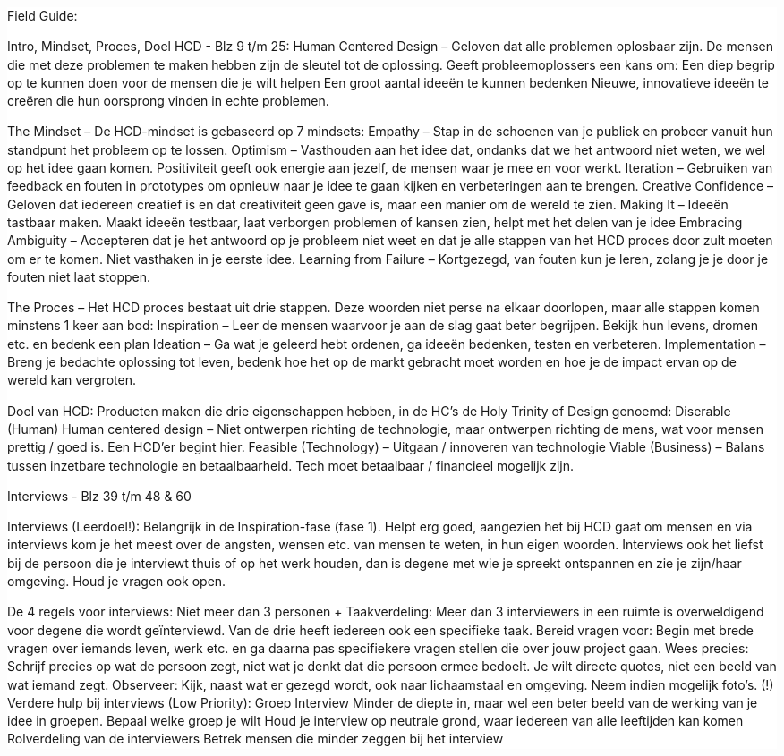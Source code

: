 Field Guide:

Intro, Mindset, Proces, Doel HCD - Blz 9 t/m 25:
Human Centered Design – Geloven dat alle problemen oplosbaar zijn. De mensen die met deze problemen te maken hebben zijn de sleutel tot de oplossing. Geeft probleemoplossers een kans om:
Een diep begrip op te kunnen doen voor de mensen die je wilt helpen
Een groot aantal ideeën te kunnen bedenken
Nieuwe, innovatieve ideeën te creëren die hun oorsprong vinden in echte problemen.

The Mindset – De HCD-mindset is gebaseerd op 7 mindsets:
Empathy – Stap in de schoenen van je publiek en probeer vanuit hun standpunt het probleem op te lossen. 
Optimism – Vasthouden aan het idee dat, ondanks dat we het antwoord niet weten, we wel op het idee gaan komen. Positiviteit geeft ook energie aan jezelf, de mensen waar je mee en voor werkt. 
Iteration – Gebruiken van feedback en fouten in prototypes om opnieuw naar je idee te gaan kijken en verbeteringen aan te brengen. 
Creative Confidence – Geloven dat iedereen creatief is en dat creativiteit geen gave is, maar een manier om de wereld te zien. 
Making It – Ideeën tastbaar maken. Maakt ideeën testbaar, laat verborgen problemen of kansen zien, helpt met het delen van je idee
Embracing Ambiguity – Accepteren dat je het antwoord op je probleem niet weet en dat je alle stappen van het HCD proces door zult moeten om er te komen. Niet vasthaken in je eerste idee. 
Learning from Failure – Kortgezegd, van fouten kun je leren, zolang je je door je fouten niet laat stoppen. 

The Proces – Het HCD proces bestaat uit drie stappen. Deze woorden niet perse na elkaar doorlopen, maar alle stappen komen minstens 1 keer aan bod:
Inspiration – Leer de mensen waarvoor je aan de slag gaat beter begrijpen. Bekijk hun levens, dromen etc. en bedenk een plan
Ideation – Ga wat  je geleerd hebt ordenen, ga ideeën bedenken, testen en verbeteren. 
Implementation – Breng je bedachte oplossing tot leven, bedenk hoe het op de markt gebracht moet worden en hoe je de impact ervan op de wereld kan vergroten. 

Doel van HCD:
Producten maken die drie eigenschappen hebben, in de HC’s de Holy Trinity of Design genoemd: 
Diserable (Human) Human centered design – Niet ontwerpen richting de technologie, maar ontwerpen richting de mens, wat voor mensen prettig / goed is. Een HCD’er begint hier. 
Feasible (Technology) – Uitgaan / innoveren van technologie
Viable (Business) – Balans tussen inzetbare technologie en betaalbaarheid. Tech moet betaalbaar / financieel mogelijk zijn. 


Interviews - Blz 39 t/m 48 & 60

Interviews (Leerdoel!):
Belangrijk in de Inspiration-fase (fase 1). 
Helpt erg goed, aangezien het bij HCD gaat om mensen en via interviews kom je het meest over de angsten, wensen etc. van mensen te weten, in hun eigen woorden. 
Interviews ook het liefst bij de persoon die je interviewt thuis of op het werk houden, dan is degene met wie je spreekt ontspannen en zie je zijn/haar omgeving. Houd je vragen ook open.

De 4 regels voor interviews:
Niet meer dan 3 personen + Taakverdeling: Meer dan 3 interviewers in een ruimte is overweldigend voor degene die wordt geïnterviewd. Van de drie heeft iedereen ook een specifieke taak. 
Bereid vragen voor: Begin met brede vragen over iemands leven, werk etc. en ga daarna pas specifiekere vragen stellen die over jouw project gaan.
Wees precies: Schrijf precies op wat de persoon zegt, niet wat je denkt dat die persoon ermee bedoelt. Je wilt directe quotes, niet een beeld van wat iemand zegt. 
Observeer: Kijk, naast wat er gezegd wordt, ook naar lichaamstaal en omgeving. Neem indien mogelijk foto’s. (!)
Verdere hulp bij interviews (Low Priority):
Groep Interview
Minder de diepte in, maar wel een beter beeld van de werking van je idee in groepen. 
Bepaal welke groep je wilt
Houd je interview op neutrale grond, waar iedereen van alle leeftijden kan komen
Rolverdeling van de interviewers
Betrek mensen die minder zeggen bij het interview
